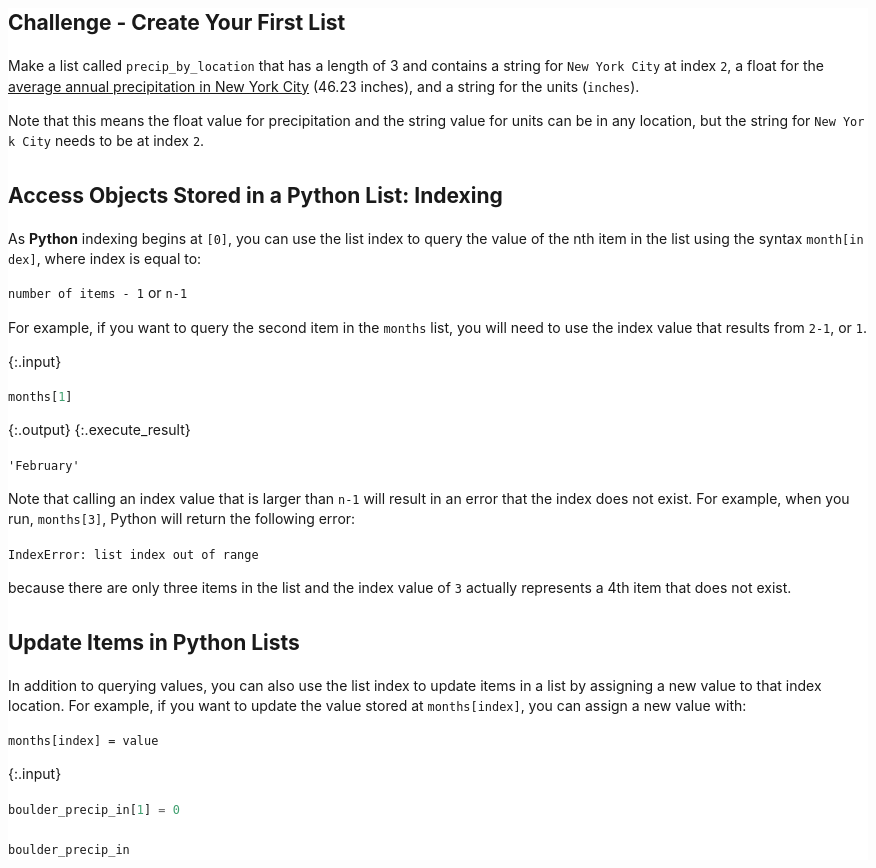 <div class="notice--warning" markdown="1">

## <i class="fa fa-pencil-square-o" aria-hidden="true"></i> Challenge - Create Your First List

Make a list called `precip_by_location` that has a length of 3 and contains a string for `New York City` at index `2`, a float for the [average annual precipitation in New York City](https://www.usclimatedata.com/climate/new-york/new-york/united-states/usny0996) (46.23 inches), and a string for the units (`inches`). 

Note that this means the float value for precipitation and the string value for units can be in any location, but the string for `New York City` needs to be at index `2`. 

</div>


## Access Objects Stored in a Python List: Indexing

As **Python** indexing begins at `[0]`, you can use the list index to query the value of the nth item in the list using the syntax `month[index]`, where index is equal to:

`number of items - 1` or `n-1`

For example, if you want to query the second item in the `months` list, you will need to use the index value that results from `2-1`, or `1`.

{:.input}
```python
months[1]
```

{:.output}
{:.execute_result}



    'February'





Note that calling an index value that is larger than `n-1` will result in an error that the index does not exist. For example, when you run, `months[3]`, Python will return the following error:

`IndexError: list index out of range`

because there are only three items in the list and the index value of `3` actually represents a 4th item that does not exist. 

## Update Items in Python Lists

In addition to querying values, you can also use the list index to update items in a list by assigning a new value to that index location. For example, if you want to update the value stored at `months[index]`, you can assign a new value with:

`months[index] = value`

{:.input}
```python
boulder_precip_in[1] = 0

boulder_precip_in
```
